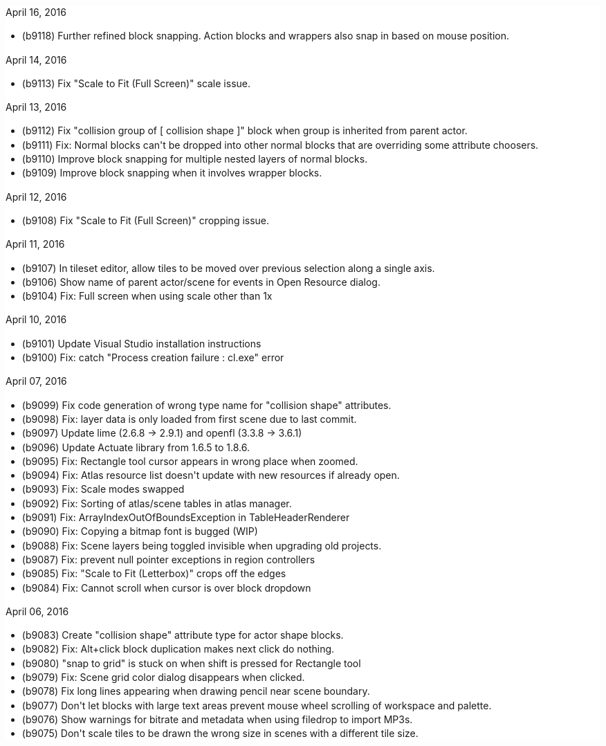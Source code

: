 April 16, 2016

 - (b9118) Further refined block snapping. Action blocks and wrappers also snap in based on mouse position.

April 14, 2016

 - (b9113) Fix "Scale to Fit (Full Screen)" scale issue.

April 13, 2016

 - (b9112) Fix "collision group of [ collision shape ]" block when group is inherited from parent actor.
 - (b9111) Fix: Normal blocks can't be dropped into other normal blocks that are overriding some attribute choosers.
 - (b9110) Improve block snapping for multiple nested layers of normal blocks.
 - (b9109) Improve block snapping when it involves wrapper blocks.

April 12, 2016

 - (b9108) Fix "Scale to Fit (Full Screen)" cropping issue.

April 11, 2016

 - (b9107) In tileset editor, allow tiles to be moved over previous selection along a single axis.
 - (b9106) Show name of parent actor/scene for events in Open Resource dialog.
 - (b9104) Fix: Full screen when using scale other than 1x

April 10, 2016

 - (b9101) Update Visual Studio installation instructions
 - (b9100) Fix: catch "Process creation failure : cl.exe" error

April 07, 2016

 - (b9099) Fix code generation of wrong type name for "collision shape" attributes.
 - (b9098) Fix: layer data is only loaded from first scene due to last commit.
 - (b9097) Update lime (2.6.8 -> 2.9.1) and openfl (3.3.8 -> 3.6.1)
 - (b9096) Update Actuate library from 1.6.5 to 1.8.6.
 - (b9095) Fix: Rectangle tool cursor appears in wrong place when zoomed.
 - (b9094) Fix: Atlas resource list doesn't update with new resources if already open.
 - (b9093) Fix: Scale modes swapped
 - (b9092) Fix: Sorting of atlas/scene tables in atlas manager.
 - (b9091) Fix: ArrayIndexOutOfBoundsException in TableHeaderRenderer
 - (b9090) Fix: Copying a bitmap font is bugged (WIP)
 - (b9088) Fix: Scene layers being toggled invisible when upgrading old projects.
 - (b9087) Fix: prevent null pointer exceptions in region controllers
 - (b9085) Fix: "Scale to Fit (Letterbox)" crops off the edges
 - (b9084) Fix: Cannot scroll when cursor is over block dropdown

April 06, 2016

 - (b9083) Create "collision shape" attribute type for actor shape blocks.
 - (b9082) Fix: Alt+click block duplication makes next click do nothing.
 - (b9080) "snap to grid" is stuck on when shift is pressed for Rectangle tool
 - (b9079) Fix: Scene grid color dialog disappears when clicked.
 - (b9078) Fix long lines appearing when drawing pencil near scene boundary.
 - (b9077) Don't let blocks with large text areas prevent mouse wheel scrolling of workspace and palette.
 - (b9076) Show warnings for bitrate and metadata when using filedrop to import MP3s.
 - (b9075) Don't scale tiles to be drawn the wrong size in scenes with a different tile size.
